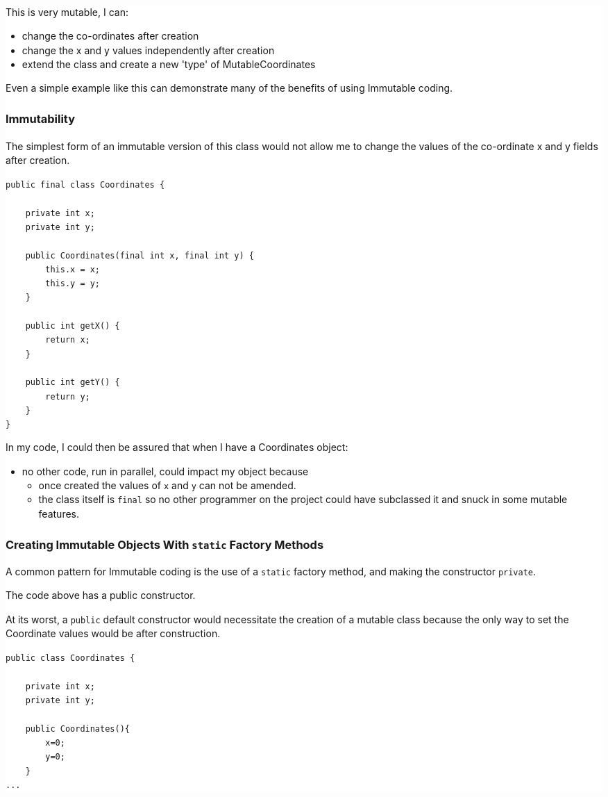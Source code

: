 This is very mutable, I can:

- change the co-ordinates after creation
- change the x and y values independently after creation
- extend the class and create a new 'type' of MutableCoordinates

Even a simple example like this can demonstrate many of the benefits of using Immutable coding.

### Immutability

The simplest form of an immutable version of this class would not allow me to change the values of the co-ordinate x and y fields after creation.

```
public final class Coordinates {

    private int x;
    private int y;

    public Coordinates(final int x, final int y) {
        this.x = x;
        this.y = y;
    }

    public int getX() {
        return x;
    }

    public int getY() {
        return y;
    }
}
```

In my code, I could then be assured that when I have a Coordinates object:

- no other code, run in parallel, could impact my object because
    - once created the values of `x` and `y` can not be amended.
    - the class itself is `final` so no other programmer on the project could have subclassed it and snuck in some mutable features.

### Creating Immutable Objects With `static` Factory Methods

A common pattern for Immutable coding is the use of a `static` factory method, and making the constructor `private`.

The code above has a public constructor.

At its worst, a `public` default constructor would necessitate the creation of a mutable class because the only way to set the Coordinate values would be after construction.

```
public class Coordinates {

    private int x;
    private int y;

    public Coordinates(){
        x=0;
        y=0;
    }
...
```
